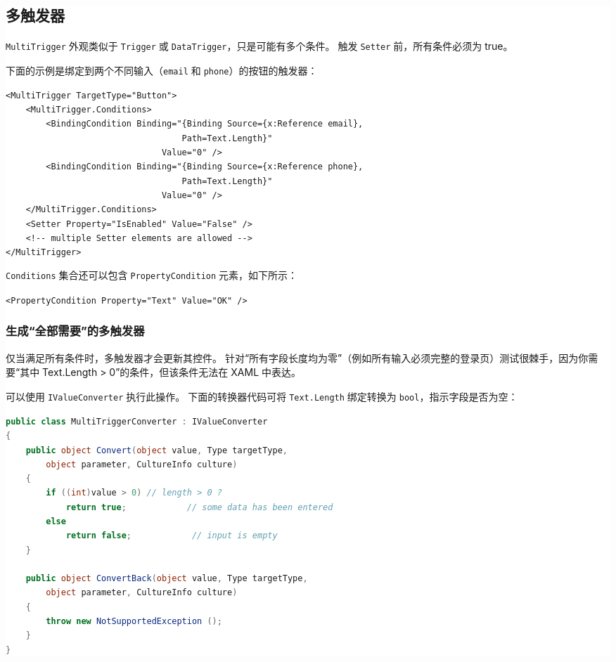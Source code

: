 ## <a name="multi-triggers"></a>多触发器

`MultiTrigger` 外观类似于 `Trigger` 或 `DataTrigger`，只是可能有多个条件。 触发 `Setter` 前，所有条件必须为 true。

下面的示例是绑定到两个不同输入（`email` 和 `phone`）的按钮的触发器：

```xaml
<MultiTrigger TargetType="Button">
    <MultiTrigger.Conditions>
        <BindingCondition Binding="{Binding Source={x:Reference email},
                                   Path=Text.Length}"
                               Value="0" />
        <BindingCondition Binding="{Binding Source={x:Reference phone},
                                   Path=Text.Length}"
                               Value="0" />
    </MultiTrigger.Conditions>
    <Setter Property="IsEnabled" Value="False" />
    <!-- multiple Setter elements are allowed -->
</MultiTrigger>
```

`Conditions` 集合还可以包含 `PropertyCondition` 元素，如下所示：

```xaml
<PropertyCondition Property="Text" Value="OK" />
```

### <a name="building-a-require-all-multi-trigger"></a>生成“全部需要”的多触发器

仅当满足所有条件时，多触发器才会更新其控件。 针对“所有字段长度均为零”（例如所有输入必须完整的登录页）测试很棘手，因为你需要“其中 Text.Length > 0”的条件，但该条件无法在 XAML 中表达。

可以使用 `IValueConverter` 执行此操作。 下面的转换器代码可将 `Text.Length` 绑定转换为 `bool`，指示字段是否为空：

```csharp
public class MultiTriggerConverter : IValueConverter
{
    public object Convert(object value, Type targetType,
        object parameter, CultureInfo culture)
    {
        if ((int)value > 0) // length > 0 ?
            return true;            // some data has been entered
        else
            return false;            // input is empty
    }

    public object ConvertBack(object value, Type targetType,
        object parameter, CultureInfo culture)
    {
        throw new NotSupportedException ();
    }
}
```
